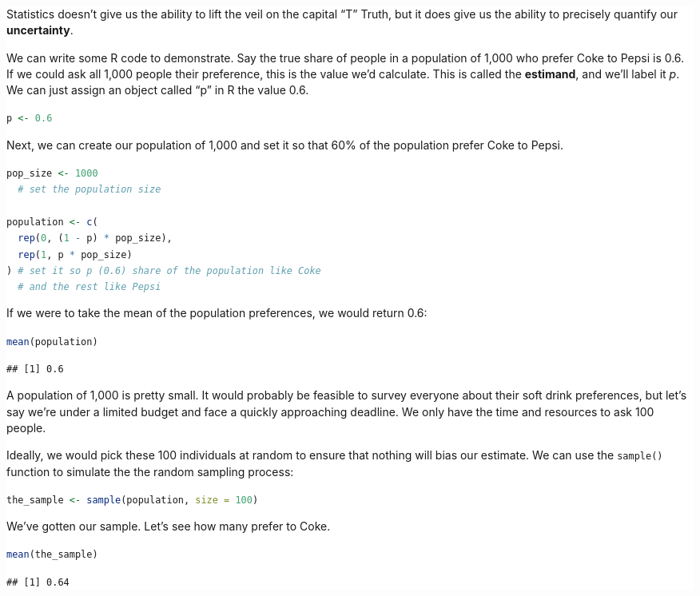 Statistics doesn’t give us the ability to lift the veil on the capital
“T” Truth, but it does give us the ability to precisely quantify our
**uncertainty**.

We can write some R code to demonstrate. Say the true share of people in
a population of 1,000 who prefer Coke to Pepsi is 0.6. If we could ask
all 1,000 people their preference, this is the value we’d calculate.
This is called the **estimand**, and we’ll label it *p*. We can just
assign an object called “p” in R the value 0.6.

``` r
p <- 0.6
```

Next, we can create our population of 1,000 and set it so that 60% of
the population prefer Coke to Pepsi.

``` r
pop_size <- 1000
  # set the population size

population <- c(
  rep(0, (1 - p) * pop_size),
  rep(1, p * pop_size)
) # set it so p (0.6) share of the population like Coke
  # and the rest like Pepsi
```

If we were to take the mean of the population preferences, we would
return 0.6:

``` r
mean(population)
```

    ## [1] 0.6

A population of 1,000 is pretty small. It would probably be feasible to
survey everyone about their soft drink preferences, but let’s say we’re
under a limited budget and face a quickly approaching deadline. We only
have the time and resources to ask 100 people.

Ideally, we would pick these 100 individuals at random to ensure that
nothing will bias our estimate. We can use the `sample()` function to
simulate the the random sampling process:

``` r
the_sample <- sample(population, size = 100)
```

We’ve gotten our sample. Let’s see how many prefer to Coke.

``` r
mean(the_sample)
```

    ## [1] 0.64
